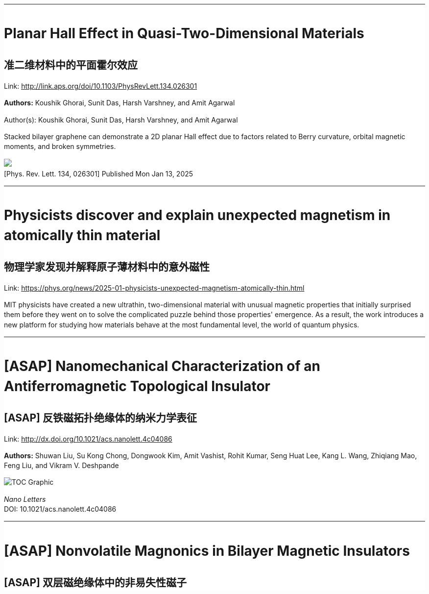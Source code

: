 
---
# Planar Hall Effect in Quasi-Two-Dimensional Materials

## 准二维材料中的平面霍尔效应

Link: http://link.aps.org/doi/10.1103/PhysRevLett.134.026301

**Authors:** Koushik Ghorai, Sunit Das, Harsh Varshney, and Amit Agarwal

Author(s): Koushik Ghorai, Sunit Das, Harsh Varshney, and Amit Agarwal<br /><p>Stacked bilayer graphene can demonstrate a 2D planar Hall effect due to factors related to Berry curvature, orbital magnetic moments, and broken symmetries.</p><img height="" src="http://cdn.journals.aps.org/journals/PRL/key_images/10.1103/PhysRevLett.134.026301.png" width="200" /><br />[Phys. Rev. Lett. 134, 026301] Published Mon Jan 13, 2025


---
# Physicists discover and explain unexpected magnetism in atomically thin material

## 物理学家发现并解释原子薄材料中的意外磁性

Link: https://phys.org/news/2025-01-physicists-unexpected-magnetism-atomically-thin.html

MIT physicists have created a new ultrathin, two-dimensional material with unusual magnetic properties that initially surprised them before they went on to solve the complicated puzzle behind those properties' emergence. As a result, the work introduces a new platform for studying how materials behave at the most fundamental level, the world of quantum physics.


---
# [ASAP] Nanomechanical Characterization of an Antiferromagnetic Topological Insulator

## [ASAP] 反铁磁拓扑绝缘体的纳米力学表征

Link: http://dx.doi.org/10.1021/acs.nanolett.4c04086

**Authors:** Shuwan Liu, Su Kong Chong, Dongwook Kim, Amit Vashist, Rohit Kumar, Seng Huat Lee, Kang L. Wang, Zhiqiang Mao, Feng Liu, and Vikram V. Deshpande

<p><img alt="TOC Graphic" src="https://pubs.acs.org/cms/10.1021/acs.nanolett.4c04086/asset/images/medium/nl4c04086_0005.gif" /></p><div><cite>Nano Letters</cite></div><div>DOI: 10.1021/acs.nanolett.4c04086</div>


---
# [ASAP] Nonvolatile Magnonics in Bilayer Magnetic Insulators

## [ASAP] 双层磁绝缘体中的非易失性磁子

